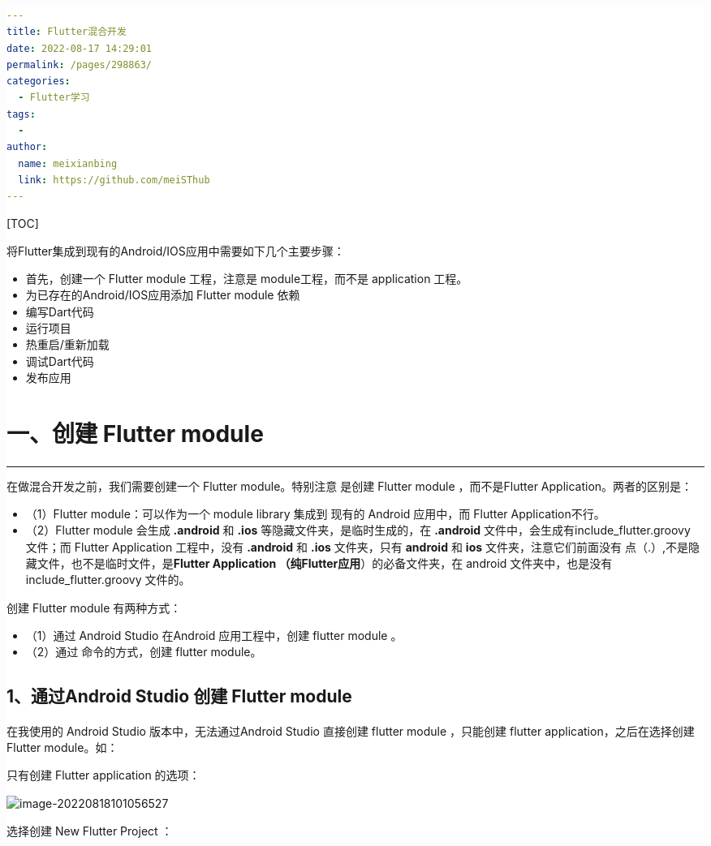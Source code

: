 ```yaml
---
title: Flutter混合开发
date: 2022-08-17 14:29:01
permalink: /pages/298863/
categories:
  - Flutter学习
tags:
  - 
author: 
  name: meixianbing
  link: https://github.com/meiSThub
---
```

[TOC]

将Flutter集成到现有的Android/IOS应用中需要如下几个主要步骤：

* 首先，创建一个 Flutter module 工程，注意是 module工程，而不是 application 工程。
* 为已存在的Android/IOS应用添加 Flutter module 依赖
* 编写Dart代码
* 运行项目
* 热重启/重新加载
* 调试Dart代码
* 发布应用

# 一、创建 Flutter module

------

在做混合开发之前，我们需要创建一个 Flutter module。特别注意 是创建 Flutter module ，而不是Flutter Application。两者的区别是：

* （1）Flutter module：可以作为一个 module library 集成到 现有的 Android 应用中，而 Flutter Application不行。
* （2）Flutter module 会生成 **.android** 和 **.ios** 等隐藏文件夹，是临时生成的，在 **.android** 文件中，会生成有include_flutter.groovy 文件；而 Flutter Application 工程中，没有 **.android** 和 **.ios** 文件夹，只有 **android** 和 **ios** 文件夹，注意它们前面没有 点（.）,不是隐藏文件，也不是临时文件，是**Flutter Application （纯Flutter应用**）的必备文件夹，在 android 文件夹中，也是没有 include_flutter.groovy 文件的。

创建 Flutter module 有两种方式：

* （1）通过 Android Studio 在Android 应用工程中，创建 flutter module 。
* （2）通过 命令的方式，创建 flutter module。

## 1、通过Android Studio 创建 Flutter module

在我使用的 Android Studio 版本中，无法通过Android Studio 直接创建 flutter module ，只能创建 flutter application，之后在选择创建 Flutter module。如：

只有创建 Flutter application 的选项：

![image-20220818101056527](https://raw.githubusercontent.com/meiSThub/BlogImage/master/20222022image-20220818101056527.png)

选择创建 New Flutter Project ：

